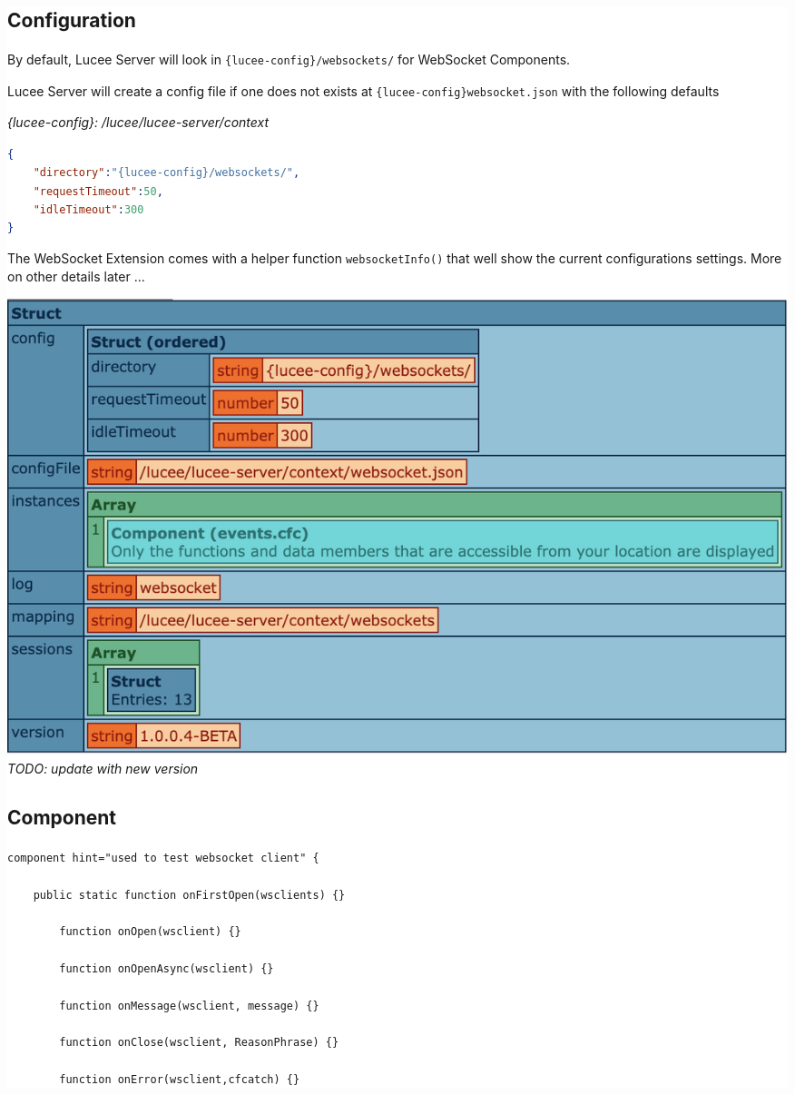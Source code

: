 ## Configuration

By default, Lucee Server will look in `{lucee-config}/websockets/` for WebSocket Components.

Lucee Server will create a config file if one does not exists at `{lucee-config}websocket.json` with the following defaults

*{lucee-config}: /lucee/lucee-server/context*

```json
{
    "directory":"{lucee-config}/websockets/", 
    "requestTimeout":50, 
    "idleTimeout":300
}
```

The WebSocket Extension comes with a helper function `websocketInfo()` that well show the current configurations settings. More on other details later ...

![websocketInfo()](../_images/extension/websocket/websocketInfo.png)
<em>TODO: update with new version</em>

## Component

```lucee
component hint="used to test websocket client" {

    public static function onFirstOpen(wsclients) {}
    
        function onOpen(wsclient) {}

        function onOpenAsync(wsclient) {}

        function onMessage(wsclient, message) {}

        function onClose(wsclient, ReasonPhrase) {}

        function onError(wsclient,cfcatch) {}

```